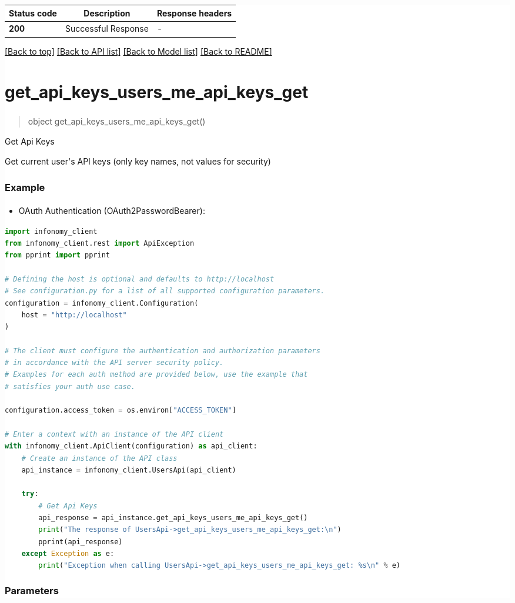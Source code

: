 | Status code | Description | Response headers |
|-------------|-------------|------------------|
**200** | Successful Response |  -  |

[[Back to top]](#) [[Back to API list]](../README.md#documentation-for-api-endpoints) [[Back to Model list]](../README.md#documentation-for-models) [[Back to README]](../README.md)

# **get_api_keys_users_me_api_keys_get**
> object get_api_keys_users_me_api_keys_get()

Get Api Keys

Get current user's API keys (only key names, not values for security)

### Example

* OAuth Authentication (OAuth2PasswordBearer):

```python
import infonomy_client
from infonomy_client.rest import ApiException
from pprint import pprint

# Defining the host is optional and defaults to http://localhost
# See configuration.py for a list of all supported configuration parameters.
configuration = infonomy_client.Configuration(
    host = "http://localhost"
)

# The client must configure the authentication and authorization parameters
# in accordance with the API server security policy.
# Examples for each auth method are provided below, use the example that
# satisfies your auth use case.

configuration.access_token = os.environ["ACCESS_TOKEN"]

# Enter a context with an instance of the API client
with infonomy_client.ApiClient(configuration) as api_client:
    # Create an instance of the API class
    api_instance = infonomy_client.UsersApi(api_client)

    try:
        # Get Api Keys
        api_response = api_instance.get_api_keys_users_me_api_keys_get()
        print("The response of UsersApi->get_api_keys_users_me_api_keys_get:\n")
        pprint(api_response)
    except Exception as e:
        print("Exception when calling UsersApi->get_api_keys_users_me_api_keys_get: %s\n" % e)
```



### Parameters
